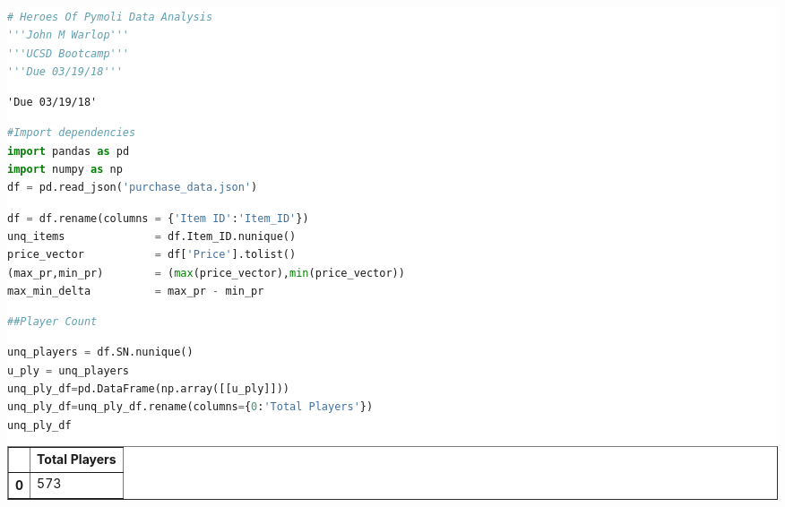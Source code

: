 

```python
# Heroes Of Pymoli Data Analysis
'''John M Warlop'''
'''UCSD Bootcamp'''
'''Due 03/19/18'''
```




    'Due 03/19/18'




```python
#Import dependencies
import pandas as pd
import numpy as np
df = pd.read_json('purchase_data.json')
```


```python
df = df.rename(columns = {'Item ID':'Item_ID'})
unq_items              = df.Item_ID.nunique()
price_vector           = df['Price'].tolist()
(max_pr,min_pr)        = (max(price_vector),min(price_vector))
max_min_delta          = max_pr - min_pr
```


```python
##Player Count
```


```python
unq_players = df.SN.nunique()
u_ply = unq_players
unq_ply_df=pd.DataFrame(np.array([[u_ply]]))
unq_ply_df=unq_ply_df.rename(columns={0:'Total Players'})
unq_ply_df
```




<div>
<style>
    .dataframe thead tr:only-child th {
        text-align: right;
    }

    .dataframe thead th {
        text-align: left;
    }

    .dataframe tbody tr th {
        vertical-align: top;
    }
</style>
<table border="1" class="dataframe">
  <thead>
    <tr style="text-align: right;">
      <th></th>
      <th>Total Players</th>
    </tr>
  </thead>
  <tbody>
    <tr>
      <th>0</th>
      <td>573</td>